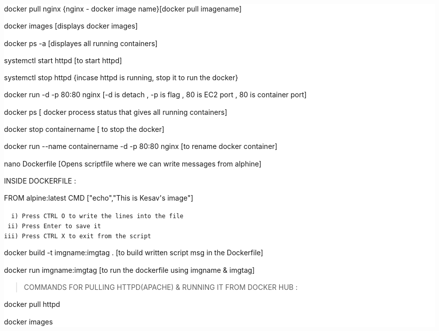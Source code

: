 

docker pull nginx                                     {nginx - docker image name}[docker pull imagename]

docker images                                         [displays docker images]

docker ps -a                                          [displayes all running containers]

systemctl start httpd                                 [to start httpd]

systemctl stop httpd                                  {incase httpd is running, stop it to run the docker}

docker run -d -p 80:80 nginx                          [-d is detach  ,  -p is flag  ,  80 is EC2 port , 80 is container port]

docker ps                                             [ docker process status that gives all running containers] 

docker stop containername                             [ to stop the docker]

docker run --name containername -d -p 80:80 nginx     [to rename docker container] 





nano Dockerfile                                       [Opens scriptfile where we can write messages from alphine]

INSIDE DOCKERFILE :

FROM alpine:latest
CMD ["echo","This is Kesav's image"]

      i) Press CTRL O to write the lines into the file
     ii) Press Enter to save it
    iii) Press CTRL X to exit from the script






docker build -t imgname:imgtag .                      [to build written script msg in the Dockerfile]

docker run imgname:imgtag                             [to run the dockerfile using imgname & imgtag]      













> COMMANDS FOR PULLING HTTPD(APACHE) & RUNNING IT FROM DOCKER HUB :



docker pull httpd

docker images
